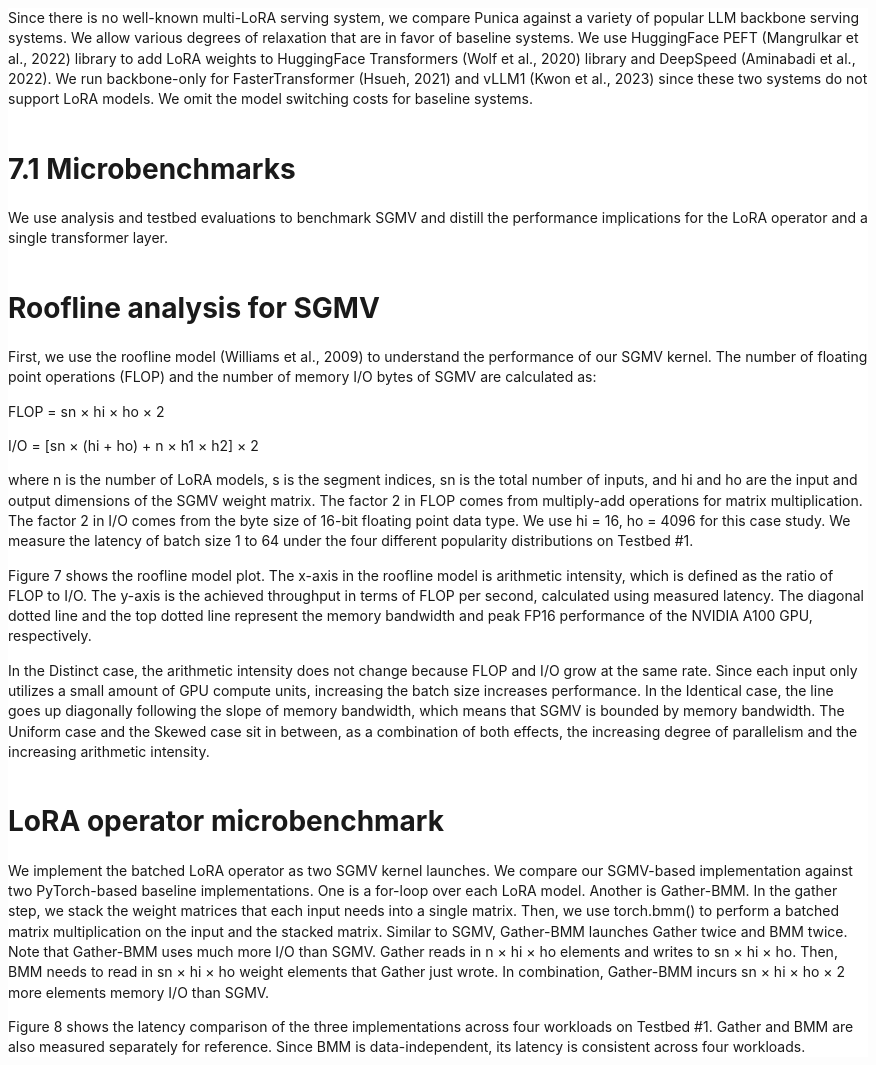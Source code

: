 Since there is no well-known multi-LoRA serving system, we compare Punica against a variety of popular LLM backbone serving systems. We allow various degrees of relaxation that are in favor of baseline systems. We use HuggingFace PEFT (Mangrulkar et al., 2022) library to add LoRA weights to HuggingFace Transformers (Wolf et al., 2020) library and DeepSpeed (Aminabadi et al., 2022). We run backbone-only for FasterTransformer (Hsueh, 2021) and vLLM1 (Kwon et al., 2023) since these two systems do not support LoRA models. We omit the model switching costs for baseline systems.

# 7.1 Microbenchmarks

We use analysis and testbed evaluations to benchmark SGMV and distill the performance implications for the LoRA operator and a single transformer layer.

# Roofline analysis for SGMV

First, we use the roofline model (Williams et al., 2009) to understand the performance of our SGMV kernel. The number of floating point operations (FLOP) and the number of memory I/O bytes of SGMV are calculated as:

FLOP = sn × hi × ho × 2

I/O = [sn × (hi + ho) + n × h1 × h2] × 2

where n is the number of LoRA models, s is the segment indices, sn is the total number of inputs, and hi and ho are the input and output dimensions of the SGMV weight matrix. The factor 2 in FLOP comes from multiply-add operations for matrix multiplication. The factor 2 in I/O comes from the byte size of 16-bit floating point data type. We use hi = 16, ho = 4096 for this case study. We measure the latency of batch size 1 to 64 under the four different popularity distributions on Testbed #1.

Figure 7 shows the roofline model plot. The x-axis in the roofline model is arithmetic intensity, which is defined as the ratio of FLOP to I/O. The y-axis is the achieved throughput in terms of FLOP per second, calculated using measured latency. The diagonal dotted line and the top dotted line represent the memory bandwidth and peak FP16 performance of the NVIDIA A100 GPU, respectively.

In the Distinct case, the arithmetic intensity does not change because FLOP and I/O grow at the same rate. Since each input only utilizes a small amount of GPU compute units, increasing the batch size increases performance. In the Identical case, the line goes up diagonally following the slope of memory bandwidth, which means that SGMV is bounded by memory bandwidth. The Uniform case and the Skewed case sit in between, as a combination of both effects, the increasing degree of parallelism and the increasing arithmetic intensity.

# LoRA operator microbenchmark

We implement the batched LoRA operator as two SGMV kernel launches. We compare our SGMV-based implementation against two PyTorch-based baseline implementations. One is a for-loop over each LoRA model. Another is Gather-BMM. In the gather step, we stack the weight matrices that each input needs into a single matrix. Then, we use torch.bmm() to perform a batched matrix multiplication on the input and the stacked matrix. Similar to SGMV, Gather-BMM launches Gather twice and BMM twice. Note that Gather-BMM uses much more I/O than SGMV. Gather reads in n × hi × ho elements and writes to sn × hi × ho. Then, BMM needs to read in sn × hi × ho weight elements that Gather just wrote. In combination, Gather-BMM incurs sn × hi × ho × 2 more elements memory I/O than SGMV.

Figure 8 shows the latency comparison of the three implementations across four workloads on Testbed #1. Gather and BMM are also measured separately for reference. Since BMM is data-independent, its latency is consistent across four workloads.
